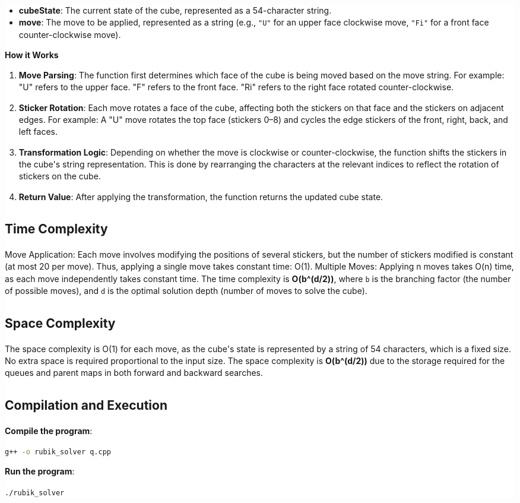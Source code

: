 - **cubeState**: The current state of the cube, represented as a 54-character string.
- **move**: The move to be applied, represented as a string (e.g., `"U"` for an upper face clockwise move, `"Fi"` for a front face counter-clockwise move).

**How it Works**
1. **Move Parsing**: The function first determines which face of the cube is being moved based on the move string. For example:
"U" refers to the upper face.
"F" refers to the front face.
"Ri" refers to the right face rotated counter-clockwise.

2. **Sticker Rotation**: Each move rotates a face of the cube, affecting both the stickers on that face and the stickers on adjacent edges. For example:
  A "U" move rotates the top face (stickers 0–8) and cycles the edge stickers of the front, right, back, and left faces.

3. **Transformation Logic**: Depending on whether the move is clockwise or counter-clockwise, the function shifts the stickers in the cube's string representation. This is done by rearranging the characters at the relevant indices to reflect the rotation of stickers on the cube.

4. **Return Value**: After applying the transformation, the function returns the updated cube state.

## Time Complexity
Move Application: Each move involves modifying the positions of several stickers, but the number of stickers modified is constant (at most 20 per move). Thus, applying a single move takes constant time: O(1).
Multiple Moves: Applying n moves takes O(n) time, as each move independently takes constant time.
The time complexity is **O(b^(d/2))**, where `b` is the branching factor (the number of possible moves), and `d` is the optimal solution depth (number of moves to solve the cube).

## Space Complexity
The space complexity is O(1) for each move, as the cube's state is represented by a string of 54 characters, which is a fixed size. No extra space is required proportional to the input size.
The space complexity is **O(b^(d/2))** due to the storage required for the queues and parent maps in both forward and backward searches.

## Compilation and Execution

**Compile the program**:
```bash
g++ -o rubik_solver q.cpp
```

**Run the program**:
```bash
./rubik_solver
```

